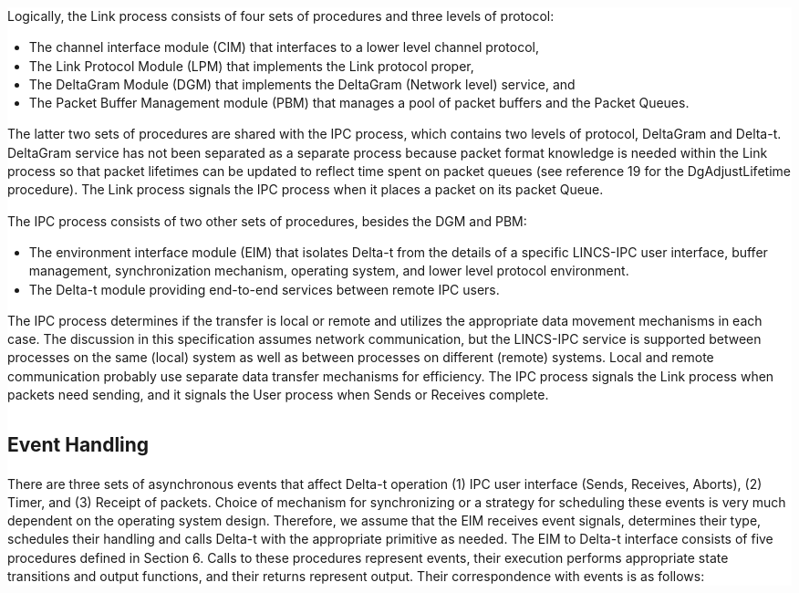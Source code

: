 Logically, the Link process consists of four sets of procedures and
three levels of protocol:

 - The channel interface module (CIM) that interfaces to a lower level
   channel protocol,
 - The Link Protocol Module (LPM) that implements the Link protocol
   proper,
 - The DeltaGram Module (DGM) that implements the DeltaGram (Network
   level) service, and
 - The Packet Buffer Management module (PBM) that manages a pool of
   packet buffers and the Packet Queues.

The latter two sets of procedures are shared with the IPC process,
which contains two levels of protocol, DeltaGram and
Delta-t. DeltaGram service has not been separated as a separate
process because packet format knowledge is needed within the Link
process so that packet lifetimes can be updated to reflect time spent
on packet queues (see reference 19 for the DgAdjustLifetime
procedure). The Link process signals the IPC process when it places a
packet on its packet Queue.

The IPC process consists of two other sets of procedures, besides the
DGM and PBM:

 - The environment interface module (EIM) that isolates Delta-t from
   the details of a specific LINCS-IPC user interface, buffer
   management, synchronization mechanism, operating system, and lower
   level protocol environment.
 - The Delta-t module providing end-to-end services between remote IPC
   users.

The IPC process determines if the transfer is local or remote and
utilizes the appropriate data movement mechanisms in each case. The
discussion in this specification assumes network communication, but
the LINCS-IPC service is supported between processes on the same
(local) system as well as between processes on different (remote)
systems. Local and remote communication probably use separate data
transfer mechanisms for efficiency. The IPC process signals the Link
process when packets need sending, and it signals the User process
when Sends or Receives complete.



## Event Handling

There are three sets of asynchronous events that affect Delta-t
operation (1) IPC user interface (Sends, Receives, Aborts), (2) Timer,
and (3) Receipt of packets. Choice of mechanism for synchronizing or a
strategy for scheduling these events is very much dependent on the
operating system design. Therefore, we assume that the EIM receives
event signals, determines their type, schedules their handling and
calls Delta-t with the appropriate primitive as needed. The EIM to
Delta-t interface consists of five procedures defined in Section
6. Calls to these procedures represent events, their execution
performs appropriate state transitions and output functions, and their
returns represent output. Their correspondence with events is as
follows:
